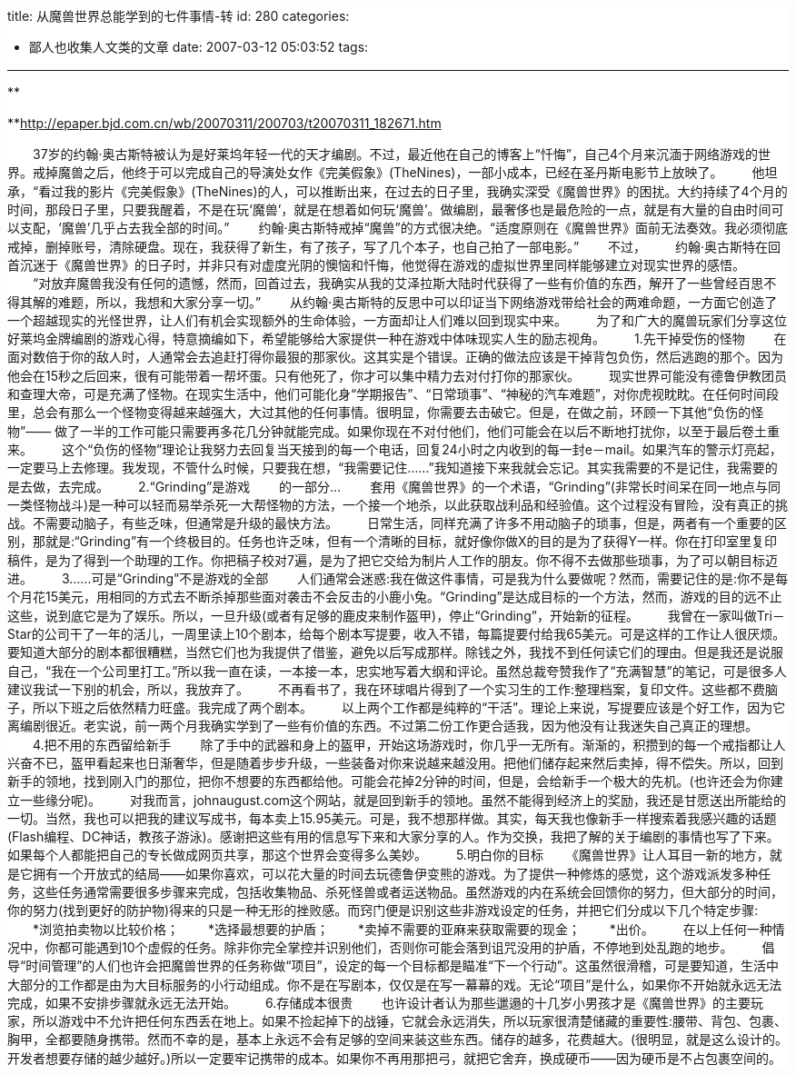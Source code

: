 title: 从魔兽世界总能学到的七件事情-转
id: 280
categories:
  - 鄙人也收集人文类的文章
date: 2007-03-12 05:03:52
tags:
---

<div id="msgcns!9697D6160EFEBC17!974" class="bvMsg"><div>**

**http://epaper.bjd.com.cn/wb/20070311/200703/t20070311_182671.htm

　　37岁的约翰·奥古斯特被认为是好莱坞年轻一代的天才编剧。不过，最近他在自己的博客上“忏悔”，自己4个月来沉湎于网络游戏的世界。戒掉魔兽之后，他终于可以完成自己的导演处女作《完美假象》(TheNines)，一部小成本，已经在圣丹斯电影节上放映了。
　　他坦承，“看过我的影片《完美假象》(TheNines)的人，可以推断出来，在过去的日子里，我确实深受《魔兽世界》的困扰。大约持续了4个月的时间，那段日子里，只要我醒着，不是在玩‘魔兽’，就是在想着如何玩‘魔兽’。做编剧，最奢侈也是最危险的一点，就是有大量的自由时间可以支配，‘魔兽’几乎占去我全部的时间。”
　　约翰·奥古斯特戒掉“魔兽”的方式很决绝。“适度原则在《魔兽世界》面前无法奏效。我必须彻底戒掉，删掉账号，清除硬盘。现在，我获得了新生，有了孩子，写了几个本子，也自己拍了一部电影。”
　　不过，
　　约翰·奥古斯特在回首沉迷于《魔兽世界》的日子时，并非只有对虚度光阴的懊恼和忏悔，他觉得在游戏的虚拟世界里同样能够建立对现实世界的感悟。
　　“对放弃魔兽我没有任何的遗憾，然而，回首过去，我确实从我的艾泽拉斯大陆时代获得了一些有价值的东西，解开了一些曾经百思不得其解的难题，所以，我想和大家分享一切。”
　　从约翰·奥古斯特的反思中可以印证当下网络游戏带给社会的两难命题，一方面它创造了一个超越现实的光怪世界，让人们有机会实现额外的生命体验，一方面却让人们难以回到现实中来。
　　为了和广大的魔兽玩家们分享这位好莱坞金牌编剧的游戏心得，特意摘编如下，希望能够给大家提供一种在游戏中体味现实人生的励志视角。
　　1.先干掉受伤的怪物
　　在面对数倍于你的敌人时，人通常会去追赶打得你最狠的那家伙。这其实是个错误。正确的做法应该是干掉背包负伤，然后逃跑的那个。因为他会在15秒之后回来，很有可能带着一帮坏蛋。只有他死了，你才可以集中精力去对付打你的那家伙。
　　现实世界可能没有德鲁伊教团员和查理大帝，可是充满了怪物。在现实生活中，他们可能化身“学期报告”、“日常琐事”、“神秘的汽车难题”，对你虎视眈眈。在任何时间段里，总会有那么一个怪物变得越来越强大，大过其他的任何事情。很明显，你需要去击破它。但是，在做之前，环顾一下其他“负伤的怪物”—— 做了一半的工作可能只需要再多花几分钟就能完成。如果你现在不对付他们，他们可能会在以后不断地打扰你，以至于最后卷土重来。
　　这个“负伤的怪物”理论让我努力去回复当天接到的每一个电话，回复24小时之内收到的每一封e－mail。如果汽车的警示灯亮起，一定要马上去修理。我发现，不管什么时候，只要我在想，“我需要记住……”我知道接下来我就会忘记。其实我需要的不是记住，我需要的是去做，去完成。
　　2.“Grinding”是游戏
　　的一部分…
　　套用《魔兽世界》的一个术语，“Grinding”(非常长时间呆在同一地点与同一类怪物战斗)是一种可以轻而易举杀死一大帮怪物的方法，一个接一个地杀，以此获取战利品和经验值。这个过程没有冒险，没有真正的挑战。不需要动脑子，有些乏味，但通常是升级的最快方法。
　　日常生活，同样充满了许多不用动脑子的琐事，但是，两者有一个重要的区别，那就是:“Grinding”有一个终极目的。任务也许乏味，但有一个清晰的目标，就好像你做X的目的是为了获得Y一样。你在打印室里复印稿件，是为了得到一个助理的工作。你把稿子校对7遍，是为了把它交给为制片人工作的朋友。你不得不去做那些琐事，为了可以朝目标迈进。
　　3……可是“Grinding”不是游戏的全部
　　人们通常会迷惑:我在做这件事情，可是我为什么要做呢？然而，需要记住的是:你不是每个月花15美元，用相同的方式去不断杀掉那些面对袭击不会反击的小鹿小兔。“Grinding”是达成目标的一个方法，然而，游戏的目的远不止这些，说到底它是为了娱乐。所以，一旦升级(或者有足够的鹿皮来制作盔甲)，停止“Grinding”，开始新的征程。
　　我曾在一家叫做Tri－Star的公司干了一年的活儿，一周里读上10个剧本，给每个剧本写提要，收入不错，每篇提要付给我65美元。可是这样的工作让人很厌烦。要知道大部分的剧本都很糟糕，当然它们也为我提供了借鉴，避免以后写成那样。除钱之外，我找不到任何读它们的理由。但是我还是说服自己，“我在一个公司里打工。”所以我一直在读，一本接一本，忠实地写着大纲和评论。虽然总裁夸赞我作了“充满智慧”的笔记，可是很多人建议我试一下别的机会，所以，我放弃了。
　　不再看书了，我在环球唱片得到了一个实习生的工作:整理档案，复印文件。这些都不费脑子，所以下班之后依然精力旺盛。我完成了两个剧本。
　　以上两个工作都是纯粹的“干活”。理论上来说，写提要应该是个好工作，因为它离编剧很近。老实说，前一两个月我确实学到了一些有价值的东西。不过第二份工作更合适我，因为他没有让我迷失自己真正的理想。
　　4.把不用的东西留给新手
　　除了手中的武器和身上的盔甲，开始这场游戏时，你几乎一无所有。渐渐的，积攒到的每一个戒指都让人兴奋不已，盔甲看起来也日渐奢华，但是随着步步升级，一些装备对你来说越来越没用。把他们储存起来然后卖掉，得不偿失。所以，回到新手的领地，找到刚入门的那位，把你不想要的东西都给他。可能会花掉2分钟的时间，但是，会给新手一个极大的先机。(也许还会为你建立一些缘分呢)。
　　对我而言，johnaugust.com这个网站，就是回到新手的领地。虽然不能得到经济上的奖励，我还是甘愿送出所能给的一切。当然，我也可以把我的建议写成书，每本卖上15.95美元。可是，我不想那样做。其实，每天我也像新手一样搜索着我感兴趣的话题(Flash编程、DC神话，教孩子游泳)。感谢把这些有用的信息写下来和大家分享的人。作为交换，我把了解的关于编剧的事情也写了下来。如果每个人都能把自己的专长做成网页共享，那这个世界会变得多么美妙。
　　5.明白你的目标
　　《魔兽世界》让人耳目一新的地方，就是它拥有一个开放式的结局——如果你喜欢，可以花大量的时间去玩德鲁伊变熊的游戏。为了提供一种修炼的感觉，这个游戏派发多种任务，这些任务通常需要很多步骤来完成，包括收集物品、杀死怪兽或者运送物品。虽然游戏的内在系统会回馈你的努力，但大部分的时间，你的努力(找到更好的防护物)得来的只是一种无形的挫败感。而窍门便是识别这些非游戏设定的任务，并把它们分成以下几个特定步骤:
　　*浏览拍卖物以比较价格；
　　*选择最想要的护盾；
　　*卖掉不需要的亚麻来获取需要的现金；
　　*出价。
　　在以上任何一种情况中，你都可能遇到10个虚假的任务。除非你完全掌控并识别他们，否则你可能会落到诅咒没用的护盾，不停地到处乱跑的地步。
　　倡导“时间管理”的人们也许会把魔兽世界的任务称做“项目”，设定的每一个目标都是瞄准“下一个行动”。这虽然很滑稽，可是要知道，生活中大部分的工作都是由为大目标服务的小行动组成。你不是在写剧本，仅仅是在写一幕幕的戏。无论“项目”是什么，如果你不开始就永远无法完成，如果不安排步骤就永远无法开始。
　　6.存储成本很贵
　　也许设计者认为那些邋遢的十几岁小男孩才是《魔兽世界》的主要玩家，所以游戏中不允许把任何东西丢在地上。如果不捡起掉下的战锤，它就会永远消失，所以玩家很清楚储藏的重要性:腰带、背包、包裹、胸甲，全都要随身携带。然而不幸的是，基本上永远不会有足够的空间来装这些东西。储存的越多，花费越大。(很明显，就是这么设计的。开发者想要存储的越少越好。)所以一定要牢记携带的成本。如果你不再用那把弓，就把它舍弃，换成硬币——因为硬币是不占包裹空间的。